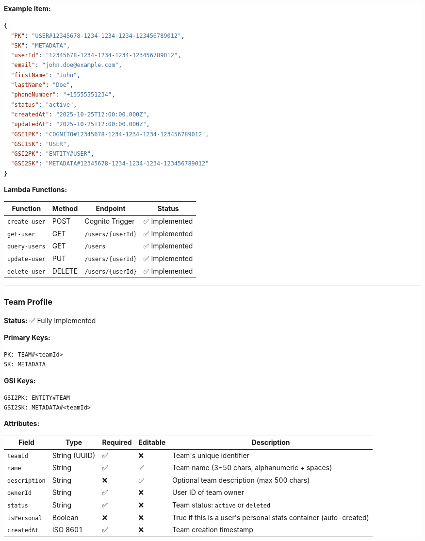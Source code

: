 **Example Item:**
```json
{
  "PK": "USER#12345678-1234-1234-1234-123456789012",
  "SK": "METADATA",
  "userId": "12345678-1234-1234-1234-123456789012",
  "email": "john.doe@example.com",
  "firstName": "John",
  "lastName": "Doe",
  "phoneNumber": "+15555551234",
  "status": "active",
  "createdAt": "2025-10-25T12:00:00.000Z",
  "updatedAt": "2025-10-25T12:00:00.000Z",
  "GSI1PK": "COGNITO#12345678-1234-1234-1234-123456789012",
  "GSI1SK": "USER",
  "GSI2PK": "ENTITY#USER",
  "GSI2SK": "METADATA#12345678-1234-1234-1234-123456789012"
}
```

**Lambda Functions:**

| Function | Method | Endpoint | Status |
|----------|--------|----------|--------|
| `create-user` | POST | Cognito Trigger | ✅ Implemented |
| `get-user` | GET | `/users/{userId}` | ✅ Implemented |
| `query-users` | GET | `/users` | ✅ Implemented |
| `update-user` | PUT | `/users/{userId}` | ✅ Implemented |
| `delete-user` | DELETE | `/users/{userId}` | ✅ Implemented |

---

### Team Profile

**Status:** ✅ Fully Implemented

**Primary Keys:**
```
PK: TEAM#<teamId>
SK: METADATA
```

**GSI Keys:**
```
GSI2PK: ENTITY#TEAM
GSI2SK: METADATA#<teamId>
```

**Attributes:**

| Field | Type | Required | Editable | Description |
|-------|------|----------|----------|-------------|
| `teamId` | String (UUID) | ✅ | ❌ | Team's unique identifier |
| `name` | String | ✅ | ✅ | Team name (3-50 chars, alphanumeric + spaces) |
| `description` | String | ❌ | ✅ | Optional team description (max 500 chars) |
| `ownerId` | String | ✅ | ❌ | User ID of team owner |
| `status` | String | ✅ | ❌ | Team status: `active` or `deleted` |
| `isPersonal` | Boolean | ❌ | ❌ | True if this is a user's personal stats container (auto-created) |
| `createdAt` | ISO 8601 | ✅ | ❌ | Team creation timestamp |